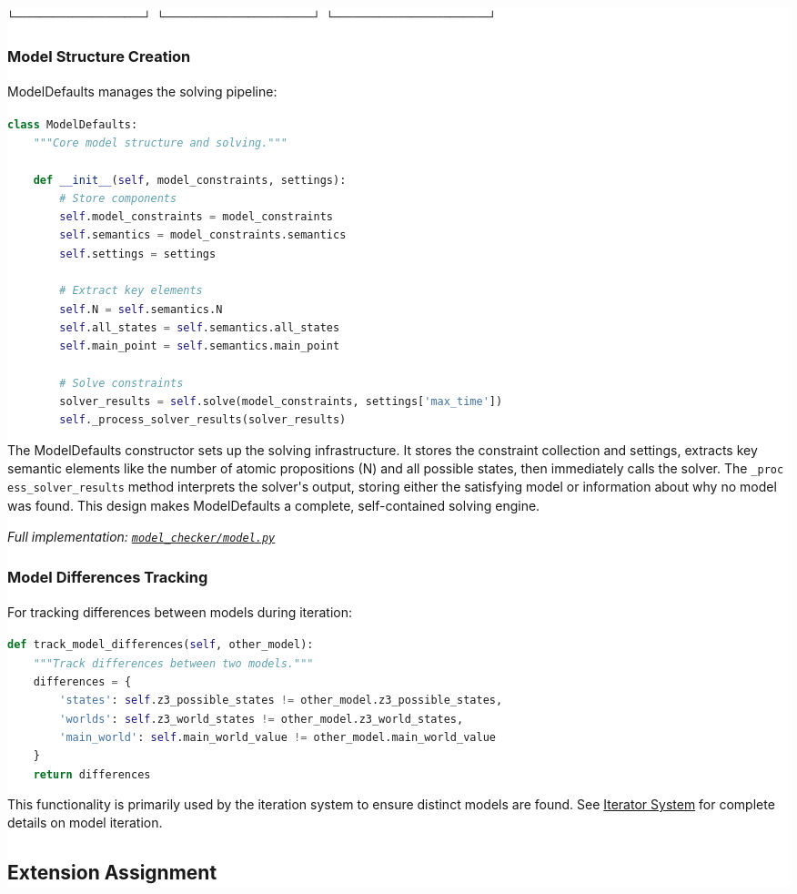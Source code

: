 ```
└────────────────────┘ └───────────────────────┘ └────────────────────────┘
```

### Model Structure Creation

ModelDefaults manages the solving pipeline:

```python
class ModelDefaults:
    """Core model structure and solving."""

    def __init__(self, model_constraints, settings):
        # Store components
        self.model_constraints = model_constraints
        self.semantics = model_constraints.semantics
        self.settings = settings

        # Extract key elements
        self.N = self.semantics.N
        self.all_states = self.semantics.all_states
        self.main_point = self.semantics.main_point

        # Solve constraints
        solver_results = self.solve(model_constraints, settings['max_time'])
        self._process_solver_results(solver_results)
```

The ModelDefaults constructor sets up the solving infrastructure. It stores the constraint collection and settings, extracts key semantic elements like the number of atomic propositions (N) and all possible states, then immediately calls the solver. The `_process_solver_results` method interprets the solver's output, storing either the satisfying model or information about why no model was found. This design makes ModelDefaults a complete, self-contained solving engine.

_Full implementation: [`model_checker/model.py`](../../Code/src/model_checker/model.py)_

### Model Differences Tracking

For tracking differences between models during iteration:

```python
def track_model_differences(self, other_model):
    """Track differences between two models."""
    differences = {
        'states': self.z3_possible_states != other_model.z3_possible_states,
        'worlds': self.z3_world_states != other_model.z3_world_states,
        'main_world': self.main_world_value != other_model.main_world_value
    }
    return differences
```

This functionality is primarily used by the iteration system to ensure distinct models are found. See [Iterator System](ITERATE.md) for complete details on model iteration.

## Extension Assignment
